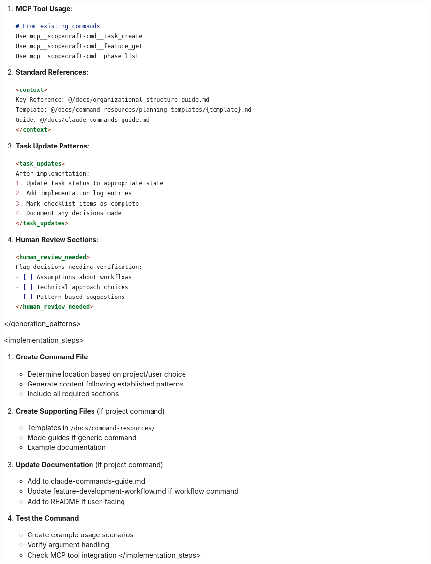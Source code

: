 1. **MCP Tool Usage**:
   ```markdown
   # From existing commands
   Use mcp__scopecraft-cmd__task_create
   Use mcp__scopecraft-cmd__feature_get
   Use mcp__scopecraft-cmd__phase_list
   ```

2. **Standard References**:
   ```markdown
   <context>
   Key Reference: @/docs/organizational-structure-guide.md
   Template: @/docs/command-resources/planning-templates/{template}.md
   Guide: @/docs/claude-commands-guide.md
   </context>
   ```

3. **Task Update Patterns**:
   ```markdown
   <task_updates>
   After implementation:
   1. Update task status to appropriate state
   2. Add implementation log entries
   3. Mark checklist items as complete
   4. Document any decisions made
   </task_updates>
   ```

4. **Human Review Sections**:
   ```markdown
   <human_review_needed>
   Flag decisions needing verification:
   - [ ] Assumptions about workflows
   - [ ] Technical approach choices
   - [ ] Pattern-based suggestions
   </human_review_needed>
   ```
</generation_patterns>

<implementation_steps>
1. **Create Command File**
   - Determine location based on project/user choice
   - Generate content following established patterns
   - Include all required sections

2. **Create Supporting Files** (if project command)
   - Templates in `/docs/command-resources/`
   - Mode guides if generic command
   - Example documentation

3. **Update Documentation** (if project command)
   - Add to claude-commands-guide.md
   - Update feature-development-workflow.md if workflow command
   - Add to README if user-facing

4. **Test the Command**
   - Create example usage scenarios
   - Verify argument handling
   - Check MCP tool integration
</implementation_steps>
